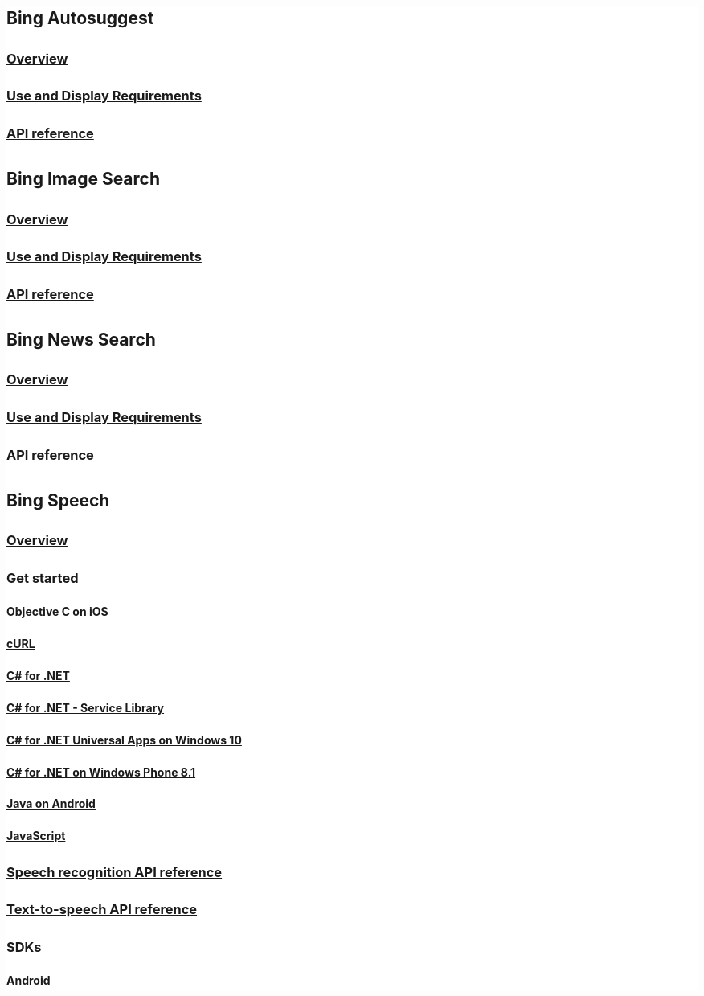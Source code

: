 
## Bing Autosuggest
### [Overview](Bing-Autosuggest/overview.md)
### [Use and Display Requirements](Bing-Autosuggest/UseAndDisplayRequirements.md)
### [API reference](https://msdn.microsoft.com/library/mt711395.aspx)

## Bing Image Search
### [Overview](Bing-Image-Search/overview.md)
### [Use and Display Requirements](Bing-Image-Search/UseAndDisplayRequirements.md)
### [API reference](https://msdn.microsoft.com/library/dn760791.aspx)

## Bing News Search
### [Overview](Bing-News-Search/overview.md)
### [Use and Display Requirements](Bing-News-Search/UseAndDisplayRequirements.md)
### [API reference](https://msdn.microsoft.com/library/dn760793.aspx)


## Bing Speech
### [Overview](Speech/Home.md)
### Get started
#### [Objective C on iOS](Speech/GetStarted/Get-Started-ObjectiveC-iOS.md)    
#### [cURL](Speech/GetStarted/GetStarted-cURL.md)               
#### [C# for .NET](Speech/GetStarted/GetStartedCSharpDesktop.md)       
#### [C# for .NET - Service Library](Speech/GetStarted/GetStartedCSharpServiceLibrary.md)
#### [C# for .NET Universal Apps on Windows 10](Speech/GetStarted/GetStartedCSharpWin10.md)         
#### [C# for .NET on Windows Phone 8.1](Speech/GetStarted/GetStartedCSharpWinPhone.md)      
#### [Java on Android](Speech/GetStarted/GetStartedJavaAndroid.md)         
#### [JavaScript](Speech/GetStarted/GetStartedJS.md)
### [Speech recognition API reference](Speech/API-Reference-REST/BingVoiceRecognition.md)
### [Text-to-speech API reference](Speech/API-Reference-REST/BingVoiceOutput.md)
### SDKs
#### [Android](https://github.com/Microsoft/Cognitive-Speech-STT-Android)